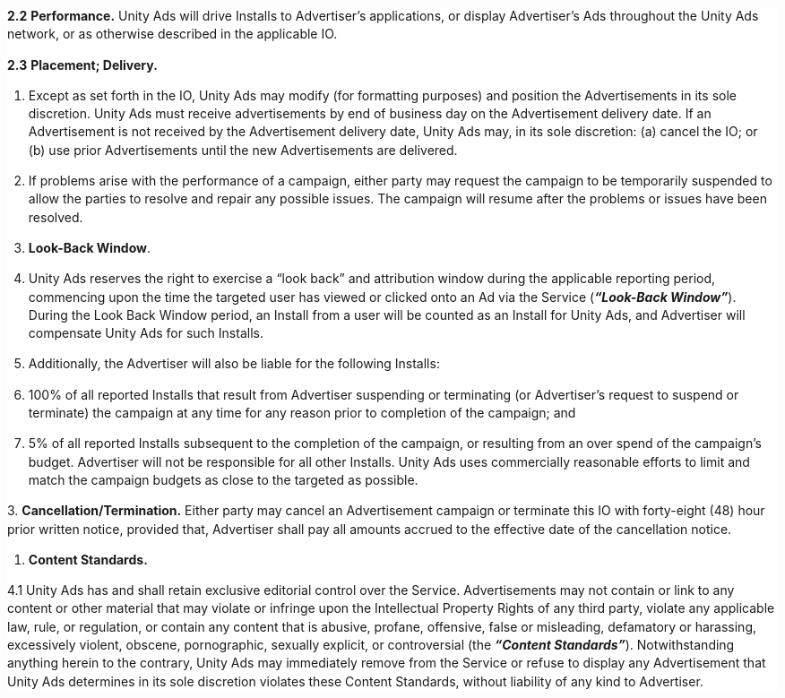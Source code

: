 **2.2** **Performance.** Unity Ads will drive Installs to Advertiser’s
applications, or display Advertiser’s Ads throughout the Unity Ads
network, or as otherwise described in the applicable IO.

**2.3** **Placement; Delivery.**

1.  Except as set forth in the IO, Unity Ads may modify (for formatting
    purposes) and position the Advertisements in its sole discretion.
    Unity Ads must receive advertisements by end of business day on the
    Advertisement delivery date. If an Advertisement is not received by
    the Advertisement delivery date, Unity Ads may, in its sole
    discretion: (a) cancel the IO; or (b) use prior Advertisements until
    the new Advertisements are delivered.

2.  If problems arise with the performance of a campaign, either party
    may request the campaign to be temporarily suspended to allow the
    parties to resolve and repair any possible issues. The campaign will
    resume after the problems or issues have been resolved.

3.  **Look-Back Window**.



1.  Unity Ads reserves the right to exercise a “look back” and
    attribution window during the applicable reporting period,
    commencing upon the time the targeted user has viewed or clicked
    onto an Ad via the Service (***“Look-Back Window”***). During the
    Look Back Window period, an Install from a user will be counted as
    an Install for Unity Ads, and Advertiser will compensate Unity Ads
    for such Installs.

2.  Additionally, the Advertiser will also be liable for the following
    Installs:



1.  100% of all reported Installs that result from Advertiser suspending
    or terminating (or Advertiser’s request to suspend or terminate) the
    campaign at any time for any reason prior to completion of the
    campaign; and

2.  5% of all reported Installs subsequent to the completion of the
    campaign, or resulting from an over spend of the campaign’s budget.
    Advertiser will not be responsible for all other Installs. Unity Ads
    uses commercially reasonable efforts to limit and match the campaign
    budgets as close to the targeted as possible.

3\. **Cancellation/Termination.** Either party may cancel an
Advertisement campaign or terminate this IO with forty-eight (48) hour
prior written notice, provided that, Advertiser shall pay all amounts
accrued to the effective date of the cancellation notice.

1.  **Content Standards.**

4.1 Unity Ads has and shall retain exclusive editorial control over the
Service. Advertisements may not contain or link to any content or other
material that may violate or infringe upon the Intellectual Property
Rights of any third party, violate any applicable law, rule, or
regulation, or contain any content that is abusive, profane, offensive,
false or misleading, defamatory or harassing, excessively violent,
obscene, pornographic, sexually explicit, or controversial (the
***“Content Standards”***). Notwithstanding anything herein to the
contrary, Unity Ads may immediately remove from the Service or refuse to
display any Advertisement that Unity Ads determines in its sole
discretion violates these Content Standards, without liability of any
kind to Advertiser.
